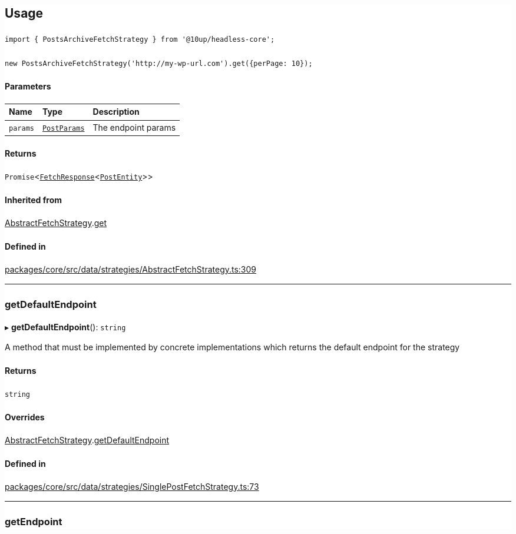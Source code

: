 ## Usage

```tsx
import { PostsArchiveFetchStrategy } from '@10up/headless-core';

new PostsArchiveFetchStrategy('http://my-wp-url.com').get({perPage: 10});
```

#### Parameters

| Name | Type | Description |
| :------ | :------ | :------ |
| `params` | [`PostParams`](../interfaces/10up_headless_core.PostParams.md) | The endpoint params |

#### Returns

`Promise`<[`FetchResponse`](../interfaces/10up_headless_core.FetchResponse.md)<[`PostEntity`](../interfaces/10up_headless_core.PostEntity.md)\>\>

#### Inherited from

[AbstractFetchStrategy](10up_headless_core.AbstractFetchStrategy.md).[get](10up_headless_core.AbstractFetchStrategy.md#get)

#### Defined in

[packages/core/src/data/strategies/AbstractFetchStrategy.ts:309](https://github.com/10up/headless/blob/2a6e2a0/packages/core/src/data/strategies/AbstractFetchStrategy.ts#L309)

___

### getDefaultEndpoint

▸ **getDefaultEndpoint**(): `string`

A method that must be implemented by concrete implementations which returns the default endpoint
for the strategy

#### Returns

`string`

#### Overrides

[AbstractFetchStrategy](10up_headless_core.AbstractFetchStrategy.md).[getDefaultEndpoint](10up_headless_core.AbstractFetchStrategy.md#getdefaultendpoint)

#### Defined in

[packages/core/src/data/strategies/SinglePostFetchStrategy.ts:73](https://github.com/10up/headless/blob/2a6e2a0/packages/core/src/data/strategies/SinglePostFetchStrategy.ts#L73)

___

### getEndpoint
